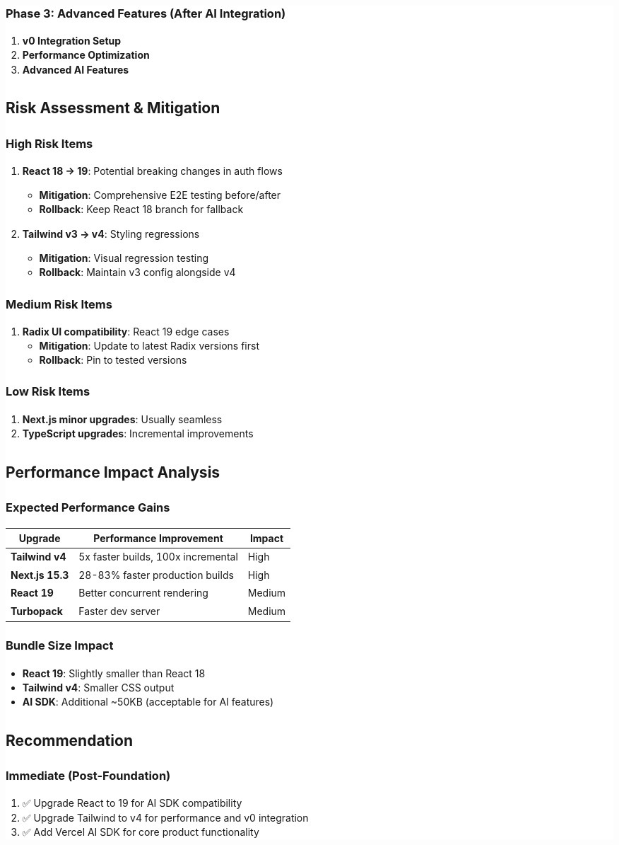 ### **Phase 3: Advanced Features (After AI Integration)**
1. **v0 Integration Setup**
2. **Performance Optimization**
3. **Advanced AI Features**

## Risk Assessment & Mitigation

### **High Risk Items**
1. **React 18 → 19**: Potential breaking changes in auth flows
   - **Mitigation**: Comprehensive E2E testing before/after
   - **Rollback**: Keep React 18 branch for fallback

2. **Tailwind v3 → v4**: Styling regressions
   - **Mitigation**: Visual regression testing
   - **Rollback**: Maintain v3 config alongside v4

### **Medium Risk Items**
1. **Radix UI compatibility**: React 19 edge cases
   - **Mitigation**: Update to latest Radix versions first
   - **Rollback**: Pin to tested versions

### **Low Risk Items**
1. **Next.js minor upgrades**: Usually seamless
2. **TypeScript upgrades**: Incremental improvements

## Performance Impact Analysis

### **Expected Performance Gains**

| Upgrade | Performance Improvement | Impact |
|---------|------------------------|---------|
| **Tailwind v4** | 5x faster builds, 100x incremental | High |
| **Next.js 15.3** | 28-83% faster production builds | High |
| **React 19** | Better concurrent rendering | Medium |
| **Turbopack** | Faster dev server | Medium |

### **Bundle Size Impact**
- **React 19**: Slightly smaller than React 18
- **Tailwind v4**: Smaller CSS output
- **AI SDK**: Additional ~50KB (acceptable for AI features)

## Recommendation

### **Immediate (Post-Foundation)**
1. ✅ Upgrade React to 19 for AI SDK compatibility
2. ✅ Upgrade Tailwind to v4 for performance and v0 integration
3. ✅ Add Vercel AI SDK for core product functionality
